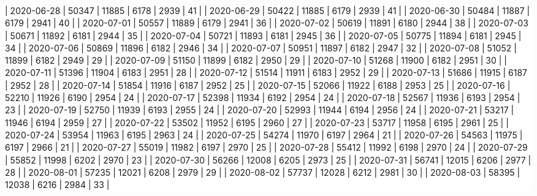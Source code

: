 | 2020-06-28 | 50347 | 11885 | 6178 | 2939 | 41 |
| 2020-06-29 | 50422 | 11885 | 6179 | 2939 | 41 |
| 2020-06-30 | 50484 | 11887 | 6179 | 2941 | 40 |
| 2020-07-01 | 50557 | 11889 | 6179 | 2941 | 36 |
| 2020-07-02 | 50619 | 11891 | 6180 | 2944 | 38 |
| 2020-07-03 | 50671 | 11892 | 6181 | 2944 | 35 |
| 2020-07-04 | 50721 | 11893 | 6181 | 2945 | 36 |
| 2020-07-05 | 50775 | 11894 | 6181 | 2945 | 34 |
| 2020-07-06 | 50869 | 11896 | 6182 | 2946 | 34 |
| 2020-07-07 | 50951 | 11897 | 6182 | 2947 | 32 |
| 2020-07-08 | 51052 | 11899 | 6182 | 2949 | 29 |
| 2020-07-09 | 51150 | 11899 | 6182 | 2950 | 29 |
| 2020-07-10 | 51268 | 11900 | 6182 | 2951 | 30 |
| 2020-07-11 | 51396 | 11904 | 6183 | 2951 | 28 |
| 2020-07-12 | 51514 | 11911 | 6183 | 2952 | 29 |
| 2020-07-13 | 51686 | 11915 | 6187 | 2952 | 28 |
| 2020-07-14 | 51854 | 11916 | 6187 | 2952 | 25 |
| 2020-07-15 | 52066 | 11922 | 6188 | 2953 | 25 |
| 2020-07-16 | 52210 | 11926 | 6190 | 2954 | 24 |
| 2020-07-17 | 52398 | 11934 | 6192 | 2954 | 24 |
| 2020-07-18 | 52567 | 11936 | 6193 | 2954 | 23 |
| 2020-07-19 | 52750 | 11939 | 6193 | 2955 | 24 |
| 2020-07-20 | 52993 | 11944 | 6194 | 2956 | 24 |
| 2020-07-21 | 53217 | 11946 | 6194 | 2959 | 27 |
| 2020-07-22 | 53502 | 11952 | 6195 | 2960 | 27 |
| 2020-07-23 | 53717 | 11958 | 6195 | 2961 | 25 |
| 2020-07-24 | 53954 | 11963 | 6195 | 2963 | 24 |
| 2020-07-25 | 54274 | 11970 | 6197 | 2964 | 21 |
| 2020-07-26 | 54563 | 11975 | 6197 | 2966 | 21 |
| 2020-07-27 | 55019 | 11982 | 6197 | 2970 | 25 |
| 2020-07-28 | 55412 | 11992 | 6198 | 2970 | 24 |
| 2020-07-29 | 55852 | 11998 | 6202 | 2970 | 23 |
| 2020-07-30 | 56266 | 12008 | 6205 | 2973 | 25 |
| 2020-07-31 | 56741 | 12015 | 6206 | 2977 | 28 |
| 2020-08-01 | 57235 | 12021 | 6208 | 2979 | 29 |
| 2020-08-02 | 57737 | 12028 | 6212 | 2981 | 30 |
| 2020-08-03 | 58395 | 12038 | 6216 | 2984 | 33 |